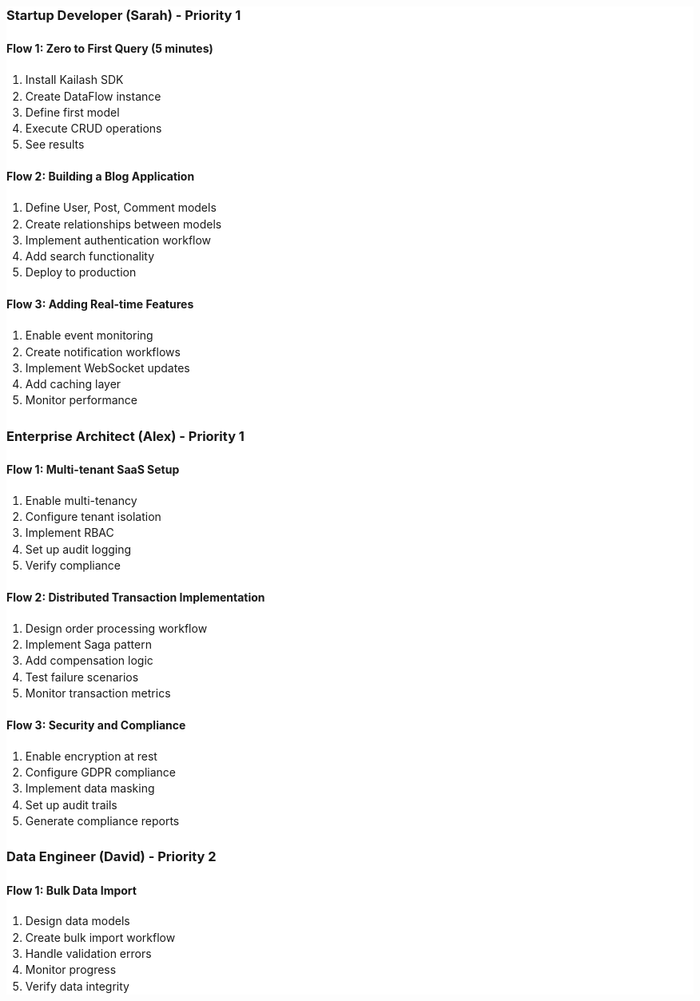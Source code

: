 ### Startup Developer (Sarah) - Priority 1

#### Flow 1: Zero to First Query (5 minutes)
1. Install Kailash SDK
2. Create DataFlow instance
3. Define first model
4. Execute CRUD operations
5. See results

#### Flow 2: Building a Blog Application
1. Define User, Post, Comment models
2. Create relationships between models
3. Implement authentication workflow
4. Add search functionality
5. Deploy to production

#### Flow 3: Adding Real-time Features
1. Enable event monitoring
2. Create notification workflows
3. Implement WebSocket updates
4. Add caching layer
5. Monitor performance

### Enterprise Architect (Alex) - Priority 1

#### Flow 1: Multi-tenant SaaS Setup
1. Enable multi-tenancy
2. Configure tenant isolation
3. Implement RBAC
4. Set up audit logging
5. Verify compliance

#### Flow 2: Distributed Transaction Implementation
1. Design order processing workflow
2. Implement Saga pattern
3. Add compensation logic
4. Test failure scenarios
5. Monitor transaction metrics

#### Flow 3: Security and Compliance
1. Enable encryption at rest
2. Configure GDPR compliance
3. Implement data masking
4. Set up audit trails
5. Generate compliance reports

### Data Engineer (David) - Priority 2

#### Flow 1: Bulk Data Import
1. Design data models
2. Create bulk import workflow
3. Handle validation errors
4. Monitor progress
5. Verify data integrity
